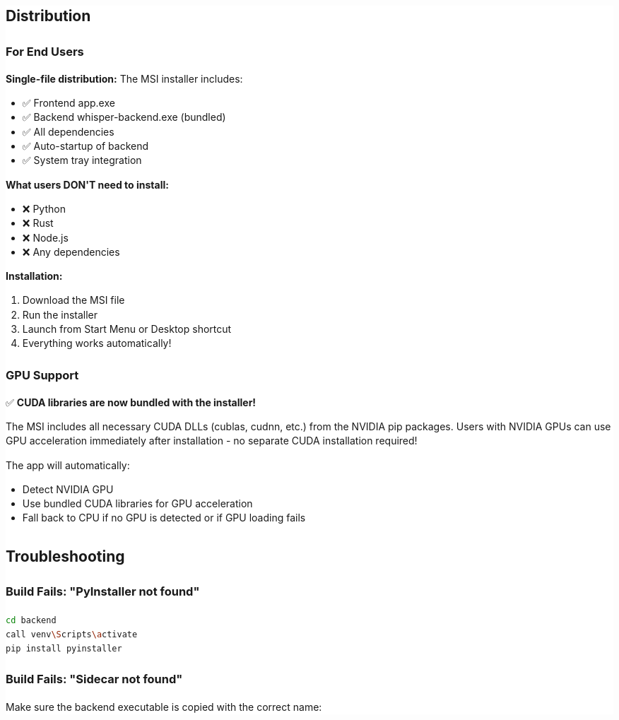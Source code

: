 ## Distribution

### For End Users

**Single-file distribution:**
The MSI installer includes:

- ✅ Frontend app.exe
- ✅ Backend whisper-backend.exe (bundled)
- ✅ All dependencies
- ✅ Auto-startup of backend
- ✅ System tray integration

**What users DON'T need to install:**

- ❌ Python
- ❌ Rust
- ❌ Node.js
- ❌ Any dependencies

**Installation:**

1. Download the MSI file
2. Run the installer
3. Launch from Start Menu or Desktop shortcut
4. Everything works automatically!

### GPU Support

✅ **CUDA libraries are now bundled with the installer!**

The MSI includes all necessary CUDA DLLs (cublas, cudnn, etc.) from the NVIDIA pip packages. Users with NVIDIA GPUs can use GPU acceleration immediately after installation - no separate CUDA installation required!

The app will automatically:
- Detect NVIDIA GPU
- Use bundled CUDA libraries for GPU acceleration
- Fall back to CPU if no GPU is detected or if GPU loading fails

## Troubleshooting

### Build Fails: "PyInstaller not found"

```bash
cd backend
call venv\Scripts\activate
pip install pyinstaller
```

### Build Fails: "Sidecar not found"

Make sure the backend executable is copied with the correct name:
